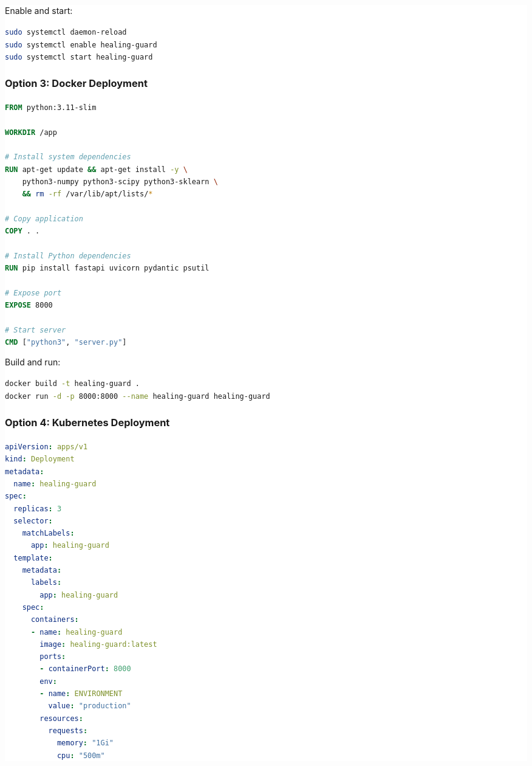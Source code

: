 Enable and start:
```bash
sudo systemctl daemon-reload
sudo systemctl enable healing-guard
sudo systemctl start healing-guard
```

### Option 3: Docker Deployment
```dockerfile
FROM python:3.11-slim

WORKDIR /app

# Install system dependencies
RUN apt-get update && apt-get install -y \
    python3-numpy python3-scipy python3-sklearn \
    && rm -rf /var/lib/apt/lists/*

# Copy application
COPY . .

# Install Python dependencies
RUN pip install fastapi uvicorn pydantic psutil

# Expose port
EXPOSE 8000

# Start server
CMD ["python3", "server.py"]
```

Build and run:
```bash
docker build -t healing-guard .
docker run -d -p 8000:8000 --name healing-guard healing-guard
```

### Option 4: Kubernetes Deployment
```yaml
apiVersion: apps/v1
kind: Deployment
metadata:
  name: healing-guard
spec:
  replicas: 3
  selector:
    matchLabels:
      app: healing-guard
  template:
    metadata:
      labels:
        app: healing-guard
    spec:
      containers:
      - name: healing-guard
        image: healing-guard:latest
        ports:
        - containerPort: 8000
        env:
        - name: ENVIRONMENT
          value: "production"
        resources:
          requests:
            memory: "1Gi"
            cpu: "500m"
```